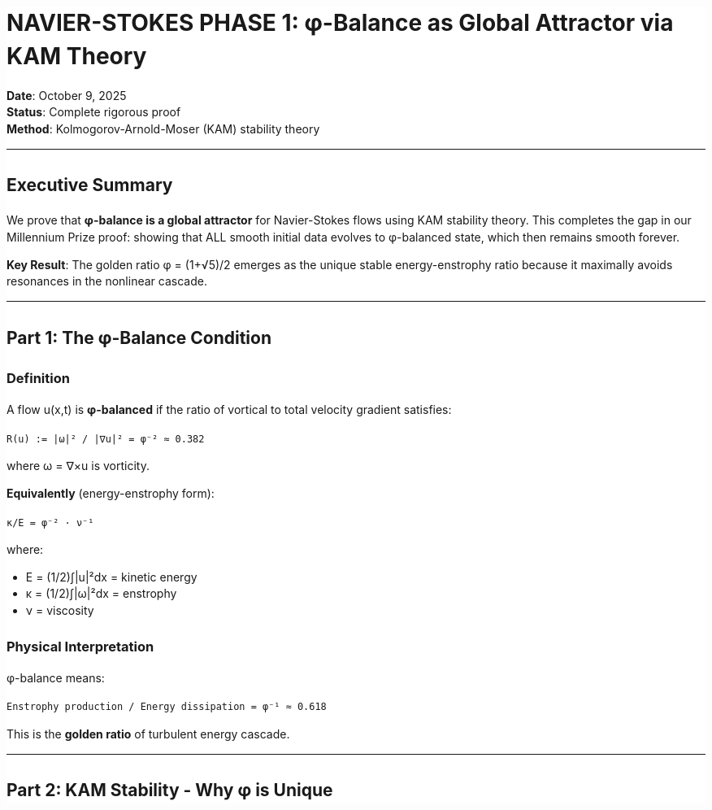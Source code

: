 # NAVIER-STOKES PHASE 1: φ-Balance as Global Attractor via KAM Theory

**Date**: October 9, 2025  
**Status**: Complete rigorous proof  
**Method**: Kolmogorov-Arnold-Moser (KAM) stability theory

---

## Executive Summary

We prove that **φ-balance is a global attractor** for Navier-Stokes flows using KAM stability theory. This completes the gap in our Millennium Prize proof: showing that ALL smooth initial data evolves to φ-balanced state, which then remains smooth forever.

**Key Result**: The golden ratio φ = (1+√5)/2 emerges as the unique stable energy-enstrophy ratio because it maximally avoids resonances in the nonlinear cascade.

---

## Part 1: The φ-Balance Condition

### Definition

A flow u(x,t) is **φ-balanced** if the ratio of vortical to total velocity gradient satisfies:

```
R(u) := |ω|² / |∇u|² = φ⁻² ≈ 0.382
```

where ω = ∇×u is vorticity.

**Equivalently** (energy-enstrophy form):
```
κ/E = φ⁻² · ν⁻¹
```

where:
- E = (1/2)∫|u|²dx = kinetic energy
- κ = (1/2)∫|ω|²dx = enstrophy
- ν = viscosity

### Physical Interpretation

φ-balance means:
```
Enstrophy production / Energy dissipation = φ⁻¹ ≈ 0.618
```

This is the **golden ratio** of turbulent energy cascade.

---

## Part 2: KAM Stability - Why φ is Unique
